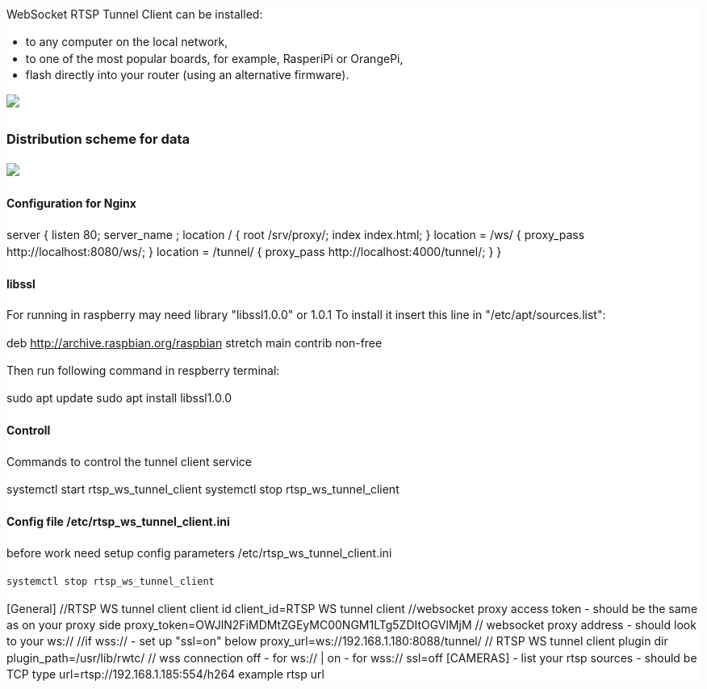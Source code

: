 WebSocket RTSP Tunnel Client can be installed:  

- to any computer on the local network,  
- to one of the most popular boards, for example, RasperiPi or OrangePi,  
- flash directly into your router (using an alternative firmware).

![](https://streamedian.com/static/img/html5_client_tunel.jpg)

### Distribution scheme for data

![](https://streamedian.com/static/img/distribution_scheme_for_data.png)

#### Configuration for Nginx

server {
    listen 80;
    server_name <domain name>;
    location / {
    root /srv/proxy/;
    index index.html;
    }
    location = /ws/ {
    proxy_pass http://localhost:8080/ws/;
    }
    location = /tunnel/ {
    proxy_pass http://localhost:4000/tunnel/;
    }
}

#### libssl

For running in raspberry may need library "libssl1.0.0" or 1.0.1 To install it insert this line in "/etc/apt/sources.list":

deb http://archive.raspbian.org/raspbian stretch main contrib non-free

Then run following command in respberry terminal:

sudo apt update
sudo apt install libssl1.0.0

#### Controll

Commands to control the tunnel client service

systemctl start rtsp_ws_tunnel_client
systemctl stop rtsp_ws_tunnel_client

#### Config file /etc/rtsp_ws_tunnel_client.ini

before work need setup config parameters /etc/rtsp_ws_tunnel_client.ini

	systemctl stop rtsp_ws_tunnel_client

[General]
//RTSP WS tunnel client client id
client_id=RTSP WS tunnel client
//websocket proxy access token - should be the same as on your proxy side
proxy_token=OWJlN2FiMDMtZGEyMC00NGM1LTg5ZDItOGVlMjM
// websocket proxy address - should look to your ws://
//if wss:// - set up "ssl=on" below
proxy_url=ws://192.168.1.180:8088/tunnel/
// RTSP WS tunnel client plugin dir
plugin_path=/usr/lib/rwtc/
// wss connection off - for ws:// | on - for wss://
ssl=off
[CAMERAS] - list your rtsp sources - should be TCP type
url=rtsp://192.168.1.185:554/h264 example rtsp url